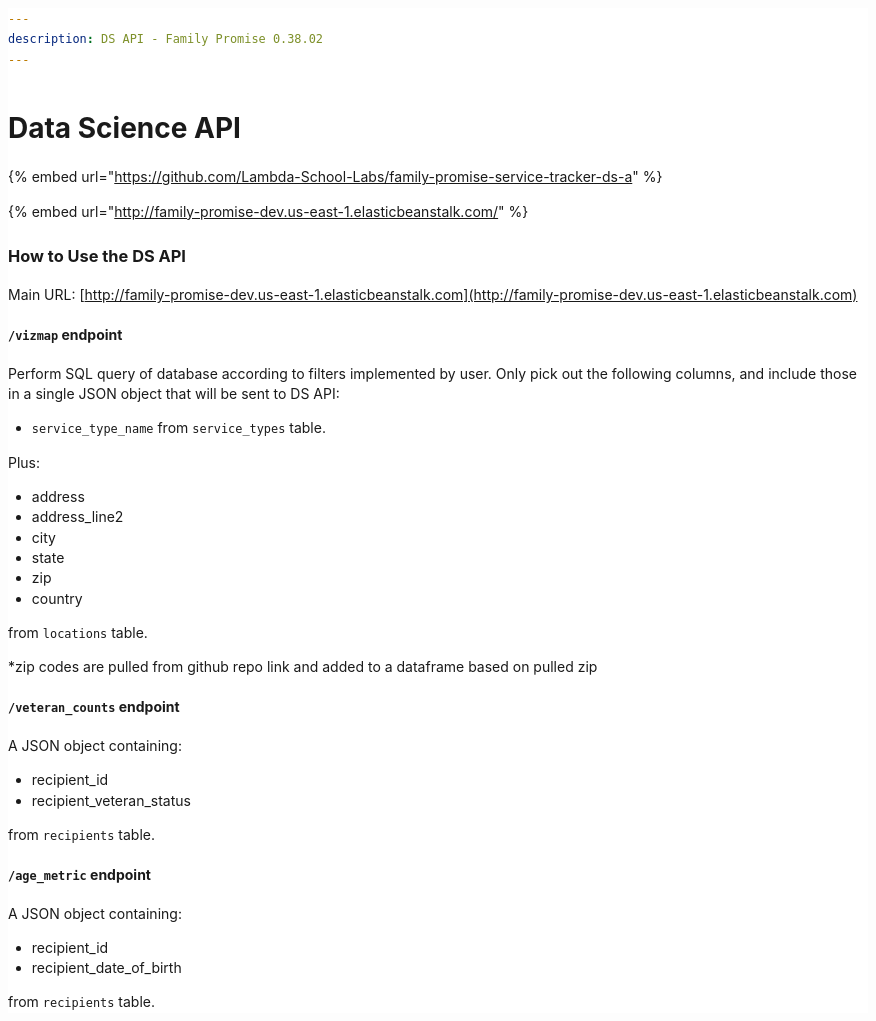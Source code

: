 ```yaml
---
description: DS API - Family Promise 0.38.02
---
```


# Data Science API



{% embed url="https://github.com/Lambda-School-Labs/family-promise-service-tracker-ds-a" %}

{% embed url="http://family-promise-dev.us-east-1.elasticbeanstalk.com/" %}



### How to Use the DS API

Main URL: [http://family-promise-dev.us-east-1.elasticbeanstalk.com](http://family-promise-dev.us-east-1.elasticbeanstalk.com)

#### `/vizmap` endpoint

Perform SQL query of database according to filters implemented by user. Only pick out the following columns, and include those in a single JSON object that will be sent to DS API:

* `service_type_name` from `service_types` table.

Plus:

* address
* address\_line2
* city
* state
* zip
* country

from `locations` table.

\*zip codes are pulled from github repo link and added to a dataframe based on pulled zip

#### `/veteran_counts` endpoint

A JSON object containing:

* recipient\_id
* recipient\_veteran\_status

from `recipients` table.

#### `/age_metric` endpoint

A JSON object containing:

* recipient\_id
* recipient\_date\_of\_birth

from `recipients` table.
